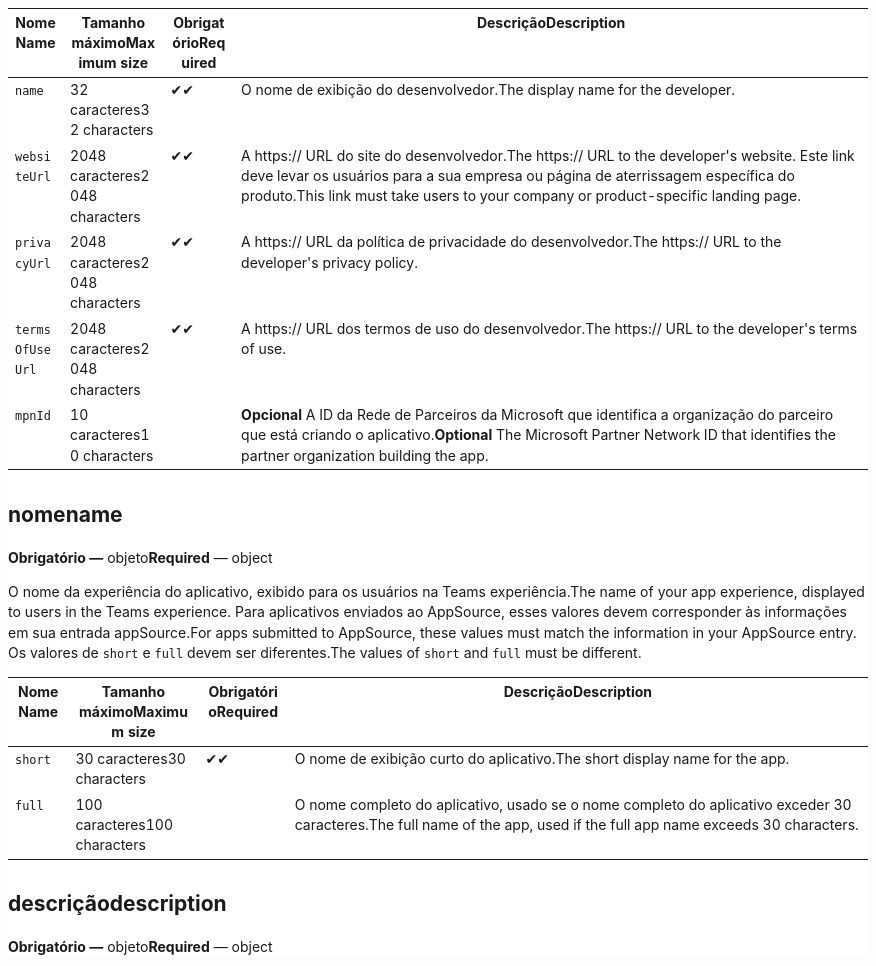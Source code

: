 |<span data-ttu-id="cdb7d-140">Nome</span><span class="sxs-lookup"><span data-stu-id="cdb7d-140">Name</span></span>| <span data-ttu-id="cdb7d-141">Tamanho máximo</span><span class="sxs-lookup"><span data-stu-id="cdb7d-141">Maximum size</span></span> | <span data-ttu-id="cdb7d-142">Obrigatório</span><span class="sxs-lookup"><span data-stu-id="cdb7d-142">Required</span></span> | <span data-ttu-id="cdb7d-143">Descrição</span><span class="sxs-lookup"><span data-stu-id="cdb7d-143">Description</span></span>|
|---|---|---|---|
|`name`|<span data-ttu-id="cdb7d-144">32 caracteres</span><span class="sxs-lookup"><span data-stu-id="cdb7d-144">32 characters</span></span>|<span data-ttu-id="cdb7d-145">✔</span><span class="sxs-lookup"><span data-stu-id="cdb7d-145">✔</span></span>|<span data-ttu-id="cdb7d-146">O nome de exibição do desenvolvedor.</span><span class="sxs-lookup"><span data-stu-id="cdb7d-146">The display name for the developer.</span></span>|
|`websiteUrl`|<span data-ttu-id="cdb7d-147">2048 caracteres</span><span class="sxs-lookup"><span data-stu-id="cdb7d-147">2048 characters</span></span>|<span data-ttu-id="cdb7d-148">✔</span><span class="sxs-lookup"><span data-stu-id="cdb7d-148">✔</span></span>|<span data-ttu-id="cdb7d-149">A https:// URL do site do desenvolvedor.</span><span class="sxs-lookup"><span data-stu-id="cdb7d-149">The https:// URL to the developer's website.</span></span> <span data-ttu-id="cdb7d-150">Este link deve levar os usuários para a sua empresa ou página de aterrissagem específica do produto.</span><span class="sxs-lookup"><span data-stu-id="cdb7d-150">This link must take users to your company or product-specific landing page.</span></span>|
|`privacyUrl`|<span data-ttu-id="cdb7d-151">2048 caracteres</span><span class="sxs-lookup"><span data-stu-id="cdb7d-151">2048 characters</span></span>|<span data-ttu-id="cdb7d-152">✔</span><span class="sxs-lookup"><span data-stu-id="cdb7d-152">✔</span></span>|<span data-ttu-id="cdb7d-153">A https:// URL da política de privacidade do desenvolvedor.</span><span class="sxs-lookup"><span data-stu-id="cdb7d-153">The https:// URL to the developer's privacy policy.</span></span>|
|`termsOfUseUrl`|<span data-ttu-id="cdb7d-154">2048 caracteres</span><span class="sxs-lookup"><span data-stu-id="cdb7d-154">2048 characters</span></span>|<span data-ttu-id="cdb7d-155">✔</span><span class="sxs-lookup"><span data-stu-id="cdb7d-155">✔</span></span>|<span data-ttu-id="cdb7d-156">A https:// URL dos termos de uso do desenvolvedor.</span><span class="sxs-lookup"><span data-stu-id="cdb7d-156">The https:// URL to the developer's terms of use.</span></span>|
|`mpnId`|<span data-ttu-id="cdb7d-157">10 caracteres</span><span class="sxs-lookup"><span data-stu-id="cdb7d-157">10 characters</span></span>| |<span data-ttu-id="cdb7d-158">**Opcional** A ID da Rede de Parceiros da Microsoft que identifica a organização do parceiro que está criando o aplicativo.</span><span class="sxs-lookup"><span data-stu-id="cdb7d-158">**Optional** The Microsoft Partner Network ID that identifies the partner organization building the app.</span></span>|

## <a name="name"></a><span data-ttu-id="cdb7d-159">nome</span><span class="sxs-lookup"><span data-stu-id="cdb7d-159">name</span></span>

<span data-ttu-id="cdb7d-160">**Obrigatório —** objeto</span><span class="sxs-lookup"><span data-stu-id="cdb7d-160">**Required** — object</span></span>

<span data-ttu-id="cdb7d-161">O nome da experiência do aplicativo, exibido para os usuários na Teams experiência.</span><span class="sxs-lookup"><span data-stu-id="cdb7d-161">The name of your app experience, displayed to users in the Teams experience.</span></span> <span data-ttu-id="cdb7d-162">Para aplicativos enviados ao AppSource, esses valores devem corresponder às informações em sua entrada appSource.</span><span class="sxs-lookup"><span data-stu-id="cdb7d-162">For apps submitted to AppSource, these values must match the information in your AppSource entry.</span></span> <span data-ttu-id="cdb7d-163">Os valores de `short` e `full` devem ser diferentes.</span><span class="sxs-lookup"><span data-stu-id="cdb7d-163">The values of `short` and `full` must be different.</span></span>

|<span data-ttu-id="cdb7d-164">Nome</span><span class="sxs-lookup"><span data-stu-id="cdb7d-164">Name</span></span>| <span data-ttu-id="cdb7d-165">Tamanho máximo</span><span class="sxs-lookup"><span data-stu-id="cdb7d-165">Maximum size</span></span> | <span data-ttu-id="cdb7d-166">Obrigatório</span><span class="sxs-lookup"><span data-stu-id="cdb7d-166">Required</span></span> | <span data-ttu-id="cdb7d-167">Descrição</span><span class="sxs-lookup"><span data-stu-id="cdb7d-167">Description</span></span>|
|---|---|---|---|
|`short`|<span data-ttu-id="cdb7d-168">30 caracteres</span><span class="sxs-lookup"><span data-stu-id="cdb7d-168">30 characters</span></span>|<span data-ttu-id="cdb7d-169">✔</span><span class="sxs-lookup"><span data-stu-id="cdb7d-169">✔</span></span>|<span data-ttu-id="cdb7d-170">O nome de exibição curto do aplicativo.</span><span class="sxs-lookup"><span data-stu-id="cdb7d-170">The short display name for the app.</span></span>|
|`full`|<span data-ttu-id="cdb7d-171">100 caracteres</span><span class="sxs-lookup"><span data-stu-id="cdb7d-171">100 characters</span></span>||<span data-ttu-id="cdb7d-172">O nome completo do aplicativo, usado se o nome completo do aplicativo exceder 30 caracteres.</span><span class="sxs-lookup"><span data-stu-id="cdb7d-172">The full name of the app, used if the full app name exceeds 30 characters.</span></span>|

## <a name="description"></a><span data-ttu-id="cdb7d-173">descrição</span><span class="sxs-lookup"><span data-stu-id="cdb7d-173">description</span></span>

<span data-ttu-id="cdb7d-174">**Obrigatório —** objeto</span><span class="sxs-lookup"><span data-stu-id="cdb7d-174">**Required** — object</span></span>
